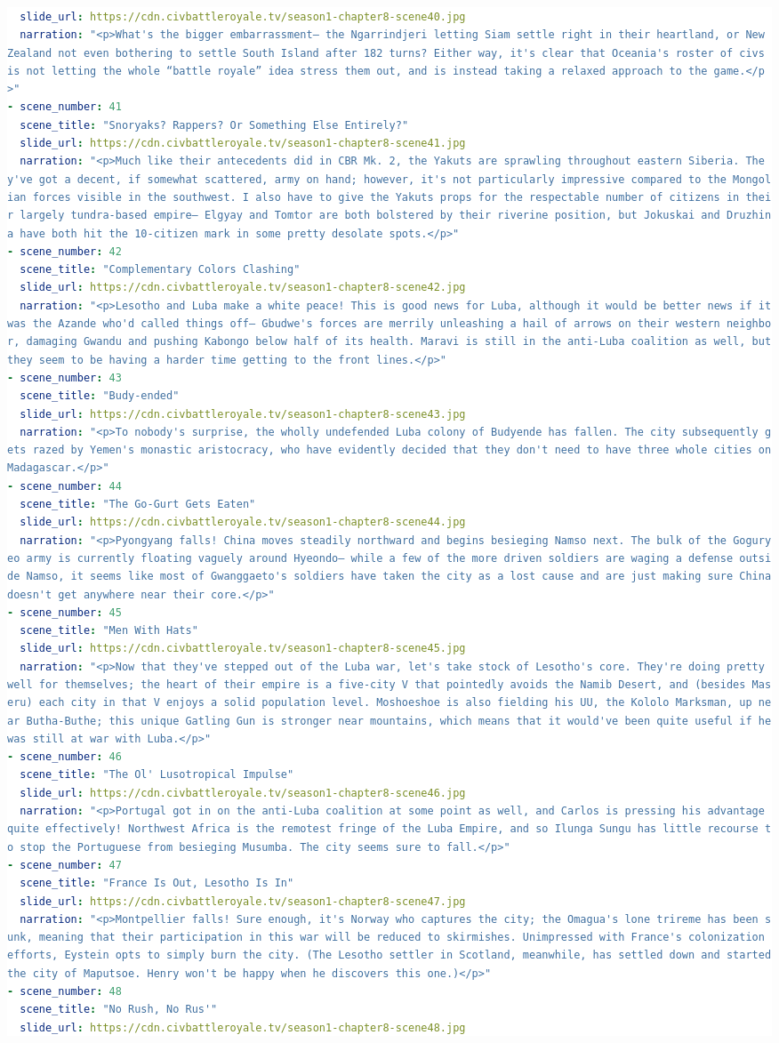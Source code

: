 ```yaml
  slide_url: https://cdn.civbattleroyale.tv/season1-chapter8-scene40.jpg
  narration: "<p>What's the bigger embarrassment— the Ngarrindjeri letting Siam settle right in their heartland, or New Zealand not even bothering to settle South Island after 182 turns? Either way, it's clear that Oceania's roster of civs is not letting the whole “battle royale” idea stress them out, and is instead taking a relaxed approach to the game.</p>"
- scene_number: 41
  scene_title: "Snoryaks? Rappers? Or Something Else Entirely?"
  slide_url: https://cdn.civbattleroyale.tv/season1-chapter8-scene41.jpg
  narration: "<p>Much like their antecedents did in CBR Mk. 2, the Yakuts are sprawling throughout eastern Siberia. They've got a decent, if somewhat scattered, army on hand; however, it's not particularly impressive compared to the Mongolian forces visible in the southwest. I also have to give the Yakuts props for the respectable number of citizens in their largely tundra-based empire— Elgyay and Tomtor are both bolstered by their riverine position, but Jokuskai and Druzhina have both hit the 10-citizen mark in some pretty desolate spots.</p>"
- scene_number: 42
  scene_title: "Complementary Colors Clashing"
  slide_url: https://cdn.civbattleroyale.tv/season1-chapter8-scene42.jpg
  narration: "<p>Lesotho and Luba make a white peace! This is good news for Luba, although it would be better news if it was the Azande who'd called things off— Gbudwe's forces are merrily unleashing a hail of arrows on their western neighbor, damaging Gwandu and pushing Kabongo below half of its health. Maravi is still in the anti-Luba coalition as well, but they seem to be having a harder time getting to the front lines.</p>"
- scene_number: 43
  scene_title: "Budy-ended"
  slide_url: https://cdn.civbattleroyale.tv/season1-chapter8-scene43.jpg
  narration: "<p>To nobody's surprise, the wholly undefended Luba colony of Budyende has fallen. The city subsequently gets razed by Yemen's monastic aristocracy, who have evidently decided that they don't need to have three whole cities on Madagascar.</p>"
- scene_number: 44
  scene_title: "The Go-Gurt Gets Eaten"
  slide_url: https://cdn.civbattleroyale.tv/season1-chapter8-scene44.jpg
  narration: "<p>Pyongyang falls! China moves steadily northward and begins besieging Namso next. The bulk of the Goguryeo army is currently floating vaguely around Hyeondo— while a few of the more driven soldiers are waging a defense outside Namso, it seems like most of Gwanggaeto's soldiers have taken the city as a lost cause and are just making sure China doesn't get anywhere near their core.</p>"
- scene_number: 45
  scene_title: "Men With Hats"
  slide_url: https://cdn.civbattleroyale.tv/season1-chapter8-scene45.jpg
  narration: "<p>Now that they've stepped out of the Luba war, let's take stock of Lesotho's core. They're doing pretty well for themselves; the heart of their empire is a five-city V that pointedly avoids the Namib Desert, and (besides Maseru) each city in that V enjoys a solid population level. Moshoeshoe is also fielding his UU, the Kololo Marksman, up near Butha-Buthe; this unique Gatling Gun is stronger near mountains, which means that it would've been quite useful if he was still at war with Luba.</p>"
- scene_number: 46
  scene_title: "The Ol' Lusotropical Impulse"
  slide_url: https://cdn.civbattleroyale.tv/season1-chapter8-scene46.jpg
  narration: "<p>Portugal got in on the anti-Luba coalition at some point as well, and Carlos is pressing his advantage quite effectively! Northwest Africa is the remotest fringe of the Luba Empire, and so Ilunga Sungu has little recourse to stop the Portuguese from besieging Musumba. The city seems sure to fall.</p>"
- scene_number: 47
  scene_title: "France Is Out, Lesotho Is In"
  slide_url: https://cdn.civbattleroyale.tv/season1-chapter8-scene47.jpg
  narration: "<p>Montpellier falls! Sure enough, it's Norway who captures the city; the Omagua's lone trireme has been sunk, meaning that their participation in this war will be reduced to skirmishes. Unimpressed with France's colonization efforts, Eystein opts to simply burn the city. (The Lesotho settler in Scotland, meanwhile, has settled down and started the city of Maputsoe. Henry won't be happy when he discovers this one.)</p>"
- scene_number: 48
  scene_title: "No Rush, No Rus'"
  slide_url: https://cdn.civbattleroyale.tv/season1-chapter8-scene48.jpg
```